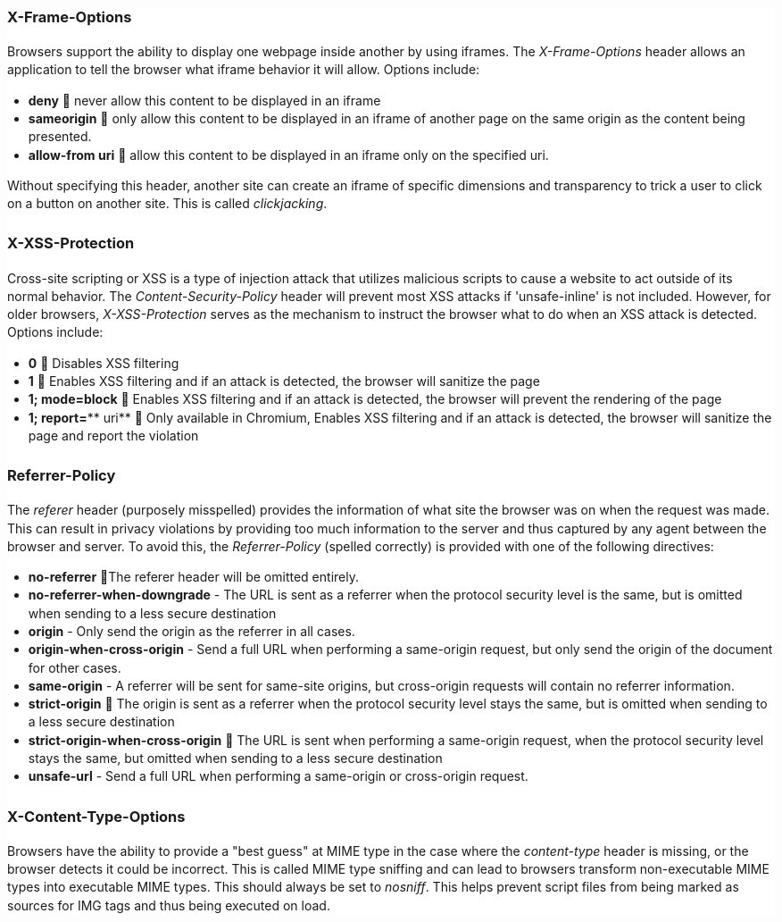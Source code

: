### X-Frame-Options

Browsers support the ability to display one webpage inside another by using iframes. The _X-Frame-Options_ header allows an application to tell the browser what iframe behavior it will allow. Options include:

- **deny**  never allow this content to be displayed in an iframe
- **sameorigin**  only allow this content to be displayed in an iframe of another page on the same origin as the content being presented.
- **allow-from uri**  allow this content to be displayed in an iframe only on the specified uri.

Without specifying this header, another site can create an iframe of specific dimensions and transparency to trick a user to click on a button on another site. This is called _clickjacking_.

### X-XSS-Protection

Cross-site scripting or XSS is a type of injection attack that utilizes malicious scripts to cause a website to act outside of its normal behavior. The _Content-Security-Policy_ header will prevent most XSS attacks if 'unsafe-inline' is not included. However, for older browsers, _X-XSS-Protection_ serves as the mechanism to instruct the browser what to do when an XSS attack is detected. Options include:

- **0**  Disables XSS filtering
- **1**  Enables XSS filtering and if an attack is detected, the browser will sanitize the page
- **1; mode=block**  Enables XSS filtering and if an attack is detected, the browser will prevent the rendering of the page
- **1; report=**** uri**  Only available in Chromium, Enables XSS filtering and if an attack is detected, the browser will sanitize the page and report the violation

### Referrer-Policy

The _referer_ header (purposely misspelled) provides the information of what site the browser was on when the request was made. This can result in privacy violations by providing too much information to the server and thus captured by any agent between the browser and server. To avoid this, the _Referrer-Policy_ (spelled correctly) is provided with one of the following directives:

- **no-referrer** The referer header will be omitted entirely.
- **no-referrer-when-downgrade** - The URL is sent as a referrer when the protocol security level is the same, but is omitted when sending to a less secure destination
- **origin** - Only send the origin as the referrer in all cases.
- **origin-when-cross-origin** - Send a full URL when performing a same-origin request, but only send the origin of the document for other cases.
- **same-origin** - A referrer will be sent for same-site origins, but cross-origin requests will contain no referrer information.
- **strict-origin**  The origin is sent as a referrer when the protocol security level stays the same, but is omitted when sending to a less secure destination
- **strict-origin-when-cross-origin**  The URL is sent when performing a same-origin request, when the protocol security level stays the same, but omitted when sending to a less secure destination
- **unsafe-url** - Send a full URL when performing a same-origin or cross-origin request.

### X-Content-Type-Options

Browsers have the ability to provide a "best guess" at MIME type in the case where the _content-type_ header is missing, or the browser detects it could be incorrect. This is called MIME type sniffing and can lead to browsers transform non-executable MIME types into executable MIME types. This should always be set to _nosniff_. This helps prevent script files from being marked as sources for IMG tags and thus being executed on load.
